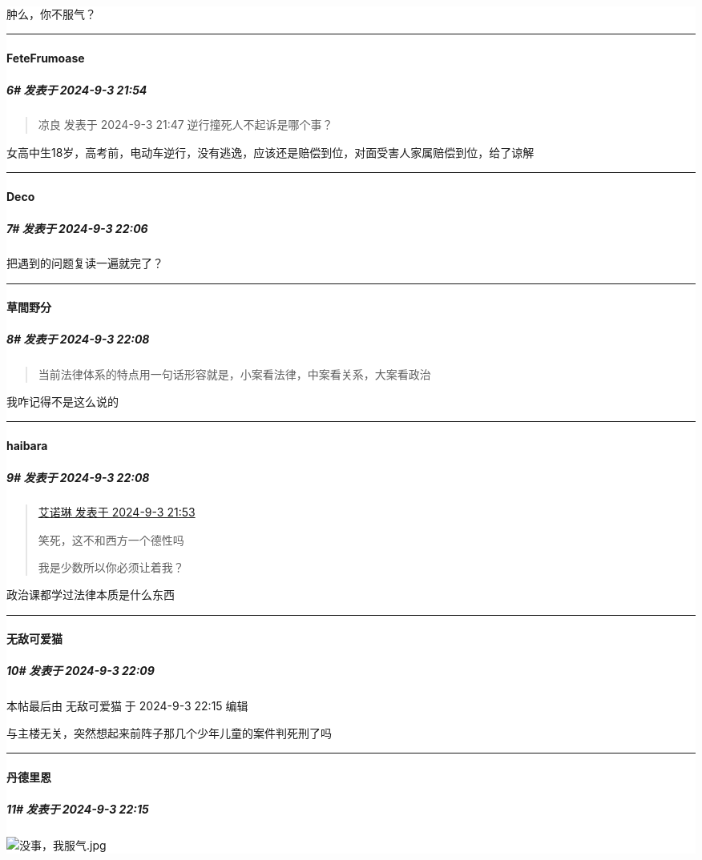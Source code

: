 肿么，你不服气？

*****

####  FeteFrumoase  
##### 6#       发表于 2024-9-3 21:54

<blockquote>凉良 发表于 2024-9-3 21:47
逆行撞死人不起诉是哪个事？</blockquote>
女高中生18岁，高考前，电动车逆行，没有逃逸，应该还是赔偿到位，对面受害人家属赔偿到位，给了谅解

*****

####  Deco  
##### 7#       发表于 2024-9-3 22:06

把遇到的问题复读一遍就完了？

*****

####  草間野分  
##### 8#       发表于 2024-9-3 22:08

<blockquote>当前法律体系的特点用一句话形容就是，小案看法律，中案看关系，大案看政治</blockquote>
我咋记得不是这么说的

*****

####  haibara  
##### 9#       发表于 2024-9-3 22:08

<blockquote><a href="httphttps://bbs.saraba1st.com/2b/forum.php?mod=redirect&amp;goto=findpost&amp;pid=66103332&amp;ptid=2197858" target="_blank">艾诺琳 发表于 2024-9-3 21:53</a>

笑死，这不和西方一个德性吗

我是少数所以你必须让着我？</blockquote>
政治课都学过法律本质是什么东西

*****

####  无敌可爱猫  
##### 10#       发表于 2024-9-3 22:09

 本帖最后由 无敌可爱猫 于 2024-9-3 22:15 编辑 

与主楼无关，突然想起来前阵子那几个少年儿童的案件判死刑了吗

*****

####  丹德里恩  
##### 11#       发表于 2024-9-3 22:15

<img src="https://static.saraba1st.com/image/smiley/face2017/037.png" referrerpolicy="no-referrer">没事，我服气.jpg
